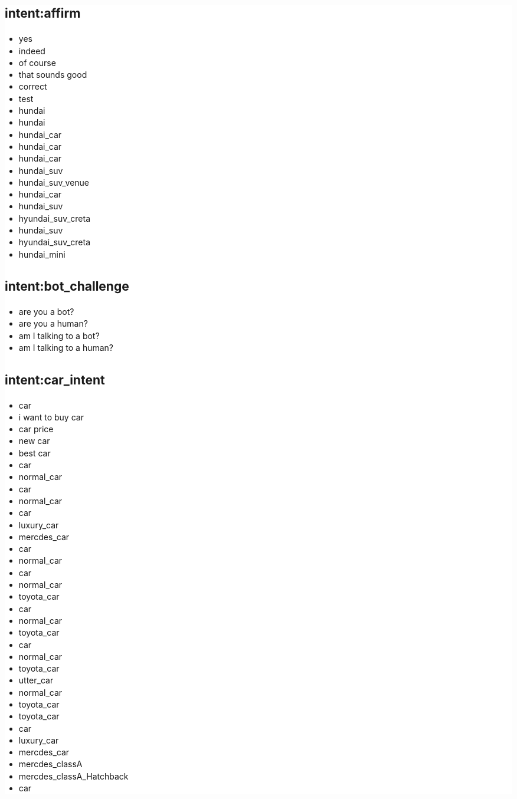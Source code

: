 ## intent:affirm
- yes
- indeed
- of course
- that sounds good
- correct
- test
- hundai
- hundai
- hundai_car
- hundai_car
- hundai_car
- hundai_suv
- hundai_suv_venue
- hundai_car
- hundai_suv
- hyundai_suv_creta
- hundai_suv
- hyundai_suv_creta
- hundai_mini

## intent:bot_challenge
- are you a bot?
- are you a human?
- am I talking to a bot?
- am I talking to a human?

## intent:car_intent
- car
- i want to buy car
- car price
- new car
- best car
- car
- normal_car
- car
- normal_car
- car
- luxury_car
- mercdes_car
- car
- normal_car
- car
- normal_car
- toyota_car
- car
- normal_car
- toyota_car
- car
- normal_car
- toyota_car
- utter_car
- normal_car
- toyota_car
- toyota_car
- car
- luxury_car
- mercdes_car
- mercdes_classA
- mercdes_classA_Hatchback
- car